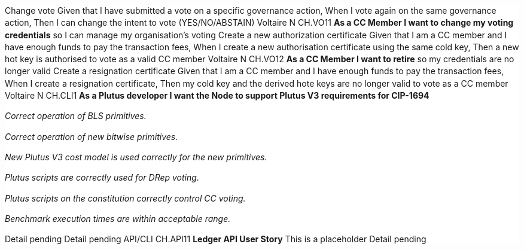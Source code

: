 </tr>
<tr class="odd">
<th>Change vote</th>
<th>Given that I have submitted a vote on a specific governance action,
When I vote again on the same governance action, Then I can change the
intent to vote (YES/NO/ABSTAIN)</th>
<th></th>
<th></th>
<th>Voltaire</th>
<th>N</th>
</tr>
<tr class="header">
<th>CH.VO11</th>
<th><strong>As a CC Member I want to change my voting
credentials</strong> so I can manage my organisation’s voting</th>
<th>Create a new authorization certificate</th>
<th>Given that I am a CC member and I have enough funds to pay the
transaction fees, When I create a new authorisation certificate using
the same cold key, Then a new hot key is authorised to vote as a valid
CC member</th>
<th></th>
<th></th>
<th>Voltaire</th>
<th>N</th>
</tr>
<tr class="odd">
<th>CH.VO12</th>
<th><strong>As a CC Member I want to retire</strong> so my credentials
are no longer valid</th>
<th>Create a resignation certificate</th>
<th>Given that I am a CC member and I have enough funds to pay the
transaction fees, When I create a resignation certificate, Then my cold
key and the derived hote keys are no longer valid to vote as a CC
member</th>
<th></th>
<th></th>
<th>Voltaire</th>
<th>N</th>
</tr>
<tr class="header">
<th>CH.CLI1</th>
<th><strong>As a Plutus developer I want the Node to support Plutus V3
requirements for CIP-1694</strong></th>
<th><p><em>Correct operation of BLS primitives.</em></p>
<p><em>Correct operation of new bitwise primitives.</em></p>
<p><em>New Plutus V3 cost model is used correctly for the new
primitives.</em></p>
<p><em>Plutus scripts are correctly used for DRep voting.</em></p>
<p><em>Plutus scripts on the constitution correctly control CC
voting.</em></p>
<p><em>Benchmark execution times are within acceptable
range.</em></p></th>
<th>Detail pending</th>
<th></th>
<th>Detail pending</th>
<th>API/CLI</th>
<th></th>
</tr>
<tr class="odd">
<th>CH.API11</th>
<th><strong>Ledger API User Story</strong></th>
<th>This is a placeholder</th>
<th>Detail pending</th>
<th></th>
